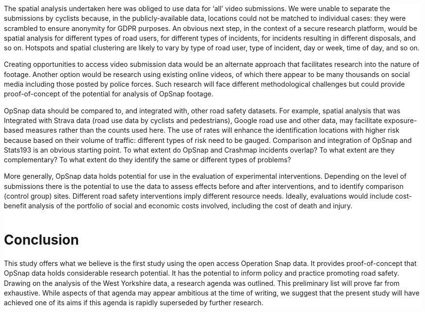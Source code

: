 The spatial analysis undertaken here was obliged to use data for ‘all’
video submissions. We were unable to separate the submissions by
cyclists because, in the publicly-available data, locations could not be
matched to individual cases: they were scrambled to ensure anonymity for
GDPR purposes. An obvious next step, in the context of a secure research
platform, would be spatial analysis for different types of road users,
for different types of incidents, for incidents resulting in different
disposals, and so on. Hotspots and spatial clustering are likely to vary
by type of road user, type of incident, day or week, time of day, and so
on.

Creating opportunities to access video submission data would be an
alternate approach that facilitates research into the nature of footage.
Another option would be research using existing online videos, of which
there appear to be many thousands on social media including those posted
by police forces. Such research will face different methodological
challenges but could provide proof-of-concept of the potential for
analysis of OpSnap footage.

OpSnap data should be compared to, and integrated with, other road
safety datasets. For example, spatial analysis that was Integrated with
Strava data (road use data by cyclists and pedestrians), Google road use
and other data, may facilitate exposure-based measures rather than the
counts used here. The use of rates will enhance the identification
locations with higher risk because based on their volume of traffic:
different types of risk need to be gauged. Comparison and integration of
OpSnap and Stats193 is an obvious starting point. To what extent do
OpSnap and Crashmap incidents overlap? To what extent are they
complementary? To what extent do they identify the same or different
types of problems?

More generally, OpSnap data holds potential for use in the evaluation of
experimental interventions. Depending on the level of submissions there
is the potential to use the data to assess effects before and after
interventions, and to identify comparison (control group) sites.
Different road safety interventions imply different resource needs.
Ideally, evaluations would include cost-benefit analysis of the
portfolio of social and economic costs involved, including the cost of
death and injury.

# Conclusion

This study offers what we believe is the first study using the open
access Operation Snap data. It provides proof-of-concept that OpSnap
data holds considerable research potential. It has the potential to
inform policy and practice promoting road safety. Drawing on the
analysis of the West Yorkshire data, a research agenda was outlined.
This preliminary list will prove far from exhaustive. While aspects of
that agenda may appear ambitious at the time of writing, we suggest that
the present study will have achieved one of its aims if this agenda is
rapidly superseded by further research.
